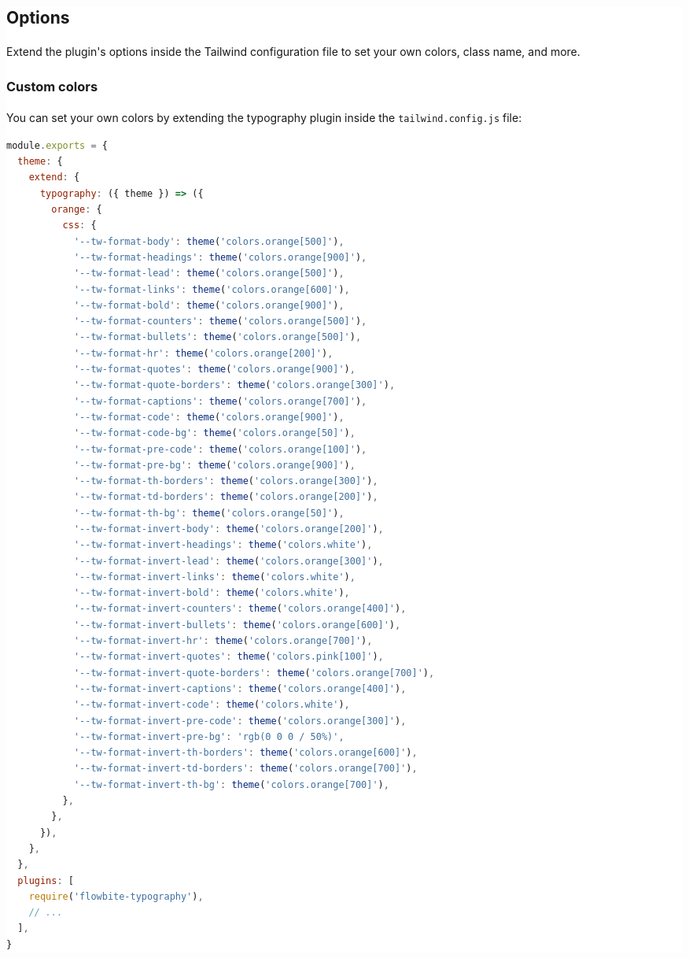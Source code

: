 ## Options

Extend the plugin's options inside the Tailwind configuration file to set your own colors, class name, and more.

### Custom colors

You can set your own colors by extending the typography plugin inside the `tailwind.config.js` file:

```javascript
module.exports = {
  theme: {
    extend: {
      typography: ({ theme }) => ({
        orange: {
          css: {
            '--tw-format-body': theme('colors.orange[500]'),
            '--tw-format-headings': theme('colors.orange[900]'),
            '--tw-format-lead': theme('colors.orange[500]'),
            '--tw-format-links': theme('colors.orange[600]'),
            '--tw-format-bold': theme('colors.orange[900]'),
            '--tw-format-counters': theme('colors.orange[500]'),
            '--tw-format-bullets': theme('colors.orange[500]'),
            '--tw-format-hr': theme('colors.orange[200]'),
            '--tw-format-quotes': theme('colors.orange[900]'),
            '--tw-format-quote-borders': theme('colors.orange[300]'),
            '--tw-format-captions': theme('colors.orange[700]'),
            '--tw-format-code': theme('colors.orange[900]'),
            '--tw-format-code-bg': theme('colors.orange[50]'),
            '--tw-format-pre-code': theme('colors.orange[100]'),
            '--tw-format-pre-bg': theme('colors.orange[900]'),
            '--tw-format-th-borders': theme('colors.orange[300]'),
            '--tw-format-td-borders': theme('colors.orange[200]'),
            '--tw-format-th-bg': theme('colors.orange[50]'),
            '--tw-format-invert-body': theme('colors.orange[200]'),
            '--tw-format-invert-headings': theme('colors.white'),
            '--tw-format-invert-lead': theme('colors.orange[300]'),
            '--tw-format-invert-links': theme('colors.white'),
            '--tw-format-invert-bold': theme('colors.white'),
            '--tw-format-invert-counters': theme('colors.orange[400]'),
            '--tw-format-invert-bullets': theme('colors.orange[600]'),
            '--tw-format-invert-hr': theme('colors.orange[700]'),
            '--tw-format-invert-quotes': theme('colors.pink[100]'),
            '--tw-format-invert-quote-borders': theme('colors.orange[700]'),
            '--tw-format-invert-captions': theme('colors.orange[400]'),
            '--tw-format-invert-code': theme('colors.white'),
            '--tw-format-invert-pre-code': theme('colors.orange[300]'),
            '--tw-format-invert-pre-bg': 'rgb(0 0 0 / 50%)',
            '--tw-format-invert-th-borders': theme('colors.orange[600]'),
            '--tw-format-invert-td-borders': theme('colors.orange[700]'),
            '--tw-format-invert-th-bg': theme('colors.orange[700]'),
          },
        },
      }),
    },
  },
  plugins: [
    require('flowbite-typography'),
    // ...
  ],
}
```
